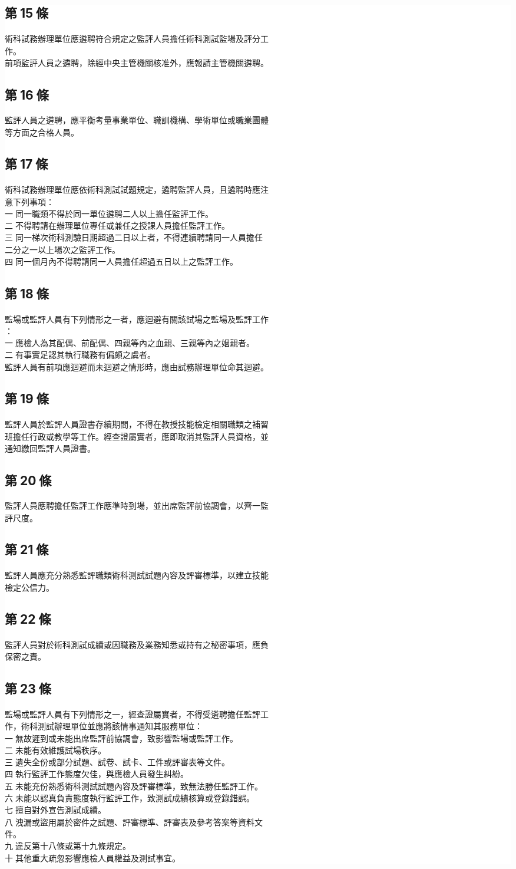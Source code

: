 第 15 條
--------
術科試務辦理單位應遴聘符合規定之監評人員擔任術科測試監場及評分工  
作。  
前項監評人員之遴聘，除經中央主管機關核准外，應報請主管機關遴聘。

第 16 條
--------
監評人員之遴聘，應平衡考量事業單位、職訓機構、學術單位或職業團體  
等方面之合格人員。

第 17 條
--------
術科試務辦理單位應依術科測試試題規定，遴聘監評人員，且遴聘時應注  
意下列事項：  
一  同一職類不得於同一單位遴聘二人以上擔任監評工作。  
二  不得聘請在辦理單位專任或兼任之授課人員擔任監評工作。  
三  同一梯次術科測驗日期超過二日以上者，不得連續聘請同一人員擔任  
    二分之一以上場次之監評工作。  
四  同一個月內不得聘請同一人員擔任超過五日以上之監評工作。

第 18 條
--------
監場或監評人員有下列情形之一者，應迴避有關該試場之監場及監評工作  
：  
一  應檢人為其配偶、前配偶、四親等內之血親、三親等內之姻親者。  
二  有事實足認其執行職務有偏頗之虞者。  
監評人員有前項應迴避而未迴避之情形時，應由試務辦理單位命其迴避。

第 19 條
--------
監評人員於監評人員證書存續期間，不得在教授技能檢定相關職類之補習  
班擔任行政或教學等工作。經查證屬實者，應即取消其監評人員資格，並  
通知繳回監評人員證書。

第 20 條
--------
監評人員應聘擔任監評工作應準時到場，並出席監評前協調會，以齊一監  
評尺度。

第 21 條
--------
監評人員應充分熟悉監評職類術科測試試題內容及評審標準，以建立技能  
檢定公信力。

第 22 條
--------
監評人員對於術科測試成績或因職務及業務知悉或持有之秘密事項，應負  
保密之責。

第 23 條
--------
監場或監評人員有下列情形之一，經查證屬實者，不得受遴聘擔任監評工  
作，術科測試辦理單位並應將該情事通知其服務單位：  
一  無故遲到或未能出席監評前協調會，致影響監場或監評工作。  
二  未能有效維護試場秩序。  
三  遺失全份或部分試題、試卷、試卡、工件或評審表等文件。  
四  執行監評工作態度欠佳，與應檢人員發生糾紛。  
五  未能充份熟悉術科測試試題內容及評審標準，致無法勝任監評工作。  
六  未能以認真負責態度執行監評工作，致測試成績核算或登錄錯誤。  
七  擅自對外宣告測試成績。  
八  洩漏或盜用屬於密件之試題、評審標準、評審表及參考答案等資料文  
    件。  
九  違反第十八條或第十九條規定。  
十  其他重大疏忽影響應檢人員權益及測試事宜。
